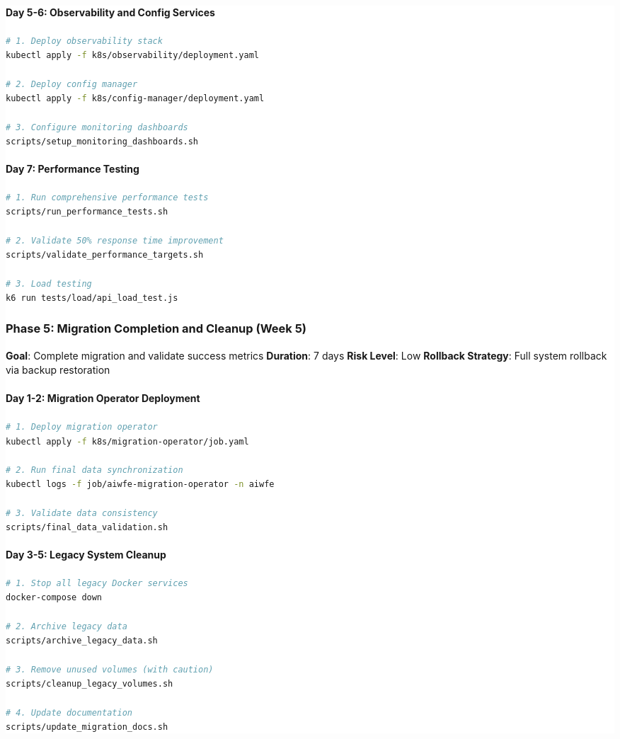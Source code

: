 #### Day 5-6: Observability and Config Services
```bash
# 1. Deploy observability stack
kubectl apply -f k8s/observability/deployment.yaml

# 2. Deploy config manager
kubectl apply -f k8s/config-manager/deployment.yaml

# 3. Configure monitoring dashboards
scripts/setup_monitoring_dashboards.sh
```

#### Day 7: Performance Testing
```bash
# 1. Run comprehensive performance tests
scripts/run_performance_tests.sh

# 2. Validate 50% response time improvement
scripts/validate_performance_targets.sh

# 3. Load testing
k6 run tests/load/api_load_test.js
```

### Phase 5: Migration Completion and Cleanup (Week 5)
**Goal**: Complete migration and validate success metrics
**Duration**: 7 days
**Risk Level**: Low
**Rollback Strategy**: Full system rollback via backup restoration

#### Day 1-2: Migration Operator Deployment
```bash
# 1. Deploy migration operator
kubectl apply -f k8s/migration-operator/job.yaml

# 2. Run final data synchronization
kubectl logs -f job/aiwfe-migration-operator -n aiwfe

# 3. Validate data consistency
scripts/final_data_validation.sh
```

#### Day 3-5: Legacy System Cleanup
```bash
# 1. Stop all legacy Docker services
docker-compose down

# 2. Archive legacy data
scripts/archive_legacy_data.sh

# 3. Remove unused volumes (with caution)
scripts/cleanup_legacy_volumes.sh

# 4. Update documentation
scripts/update_migration_docs.sh
```
